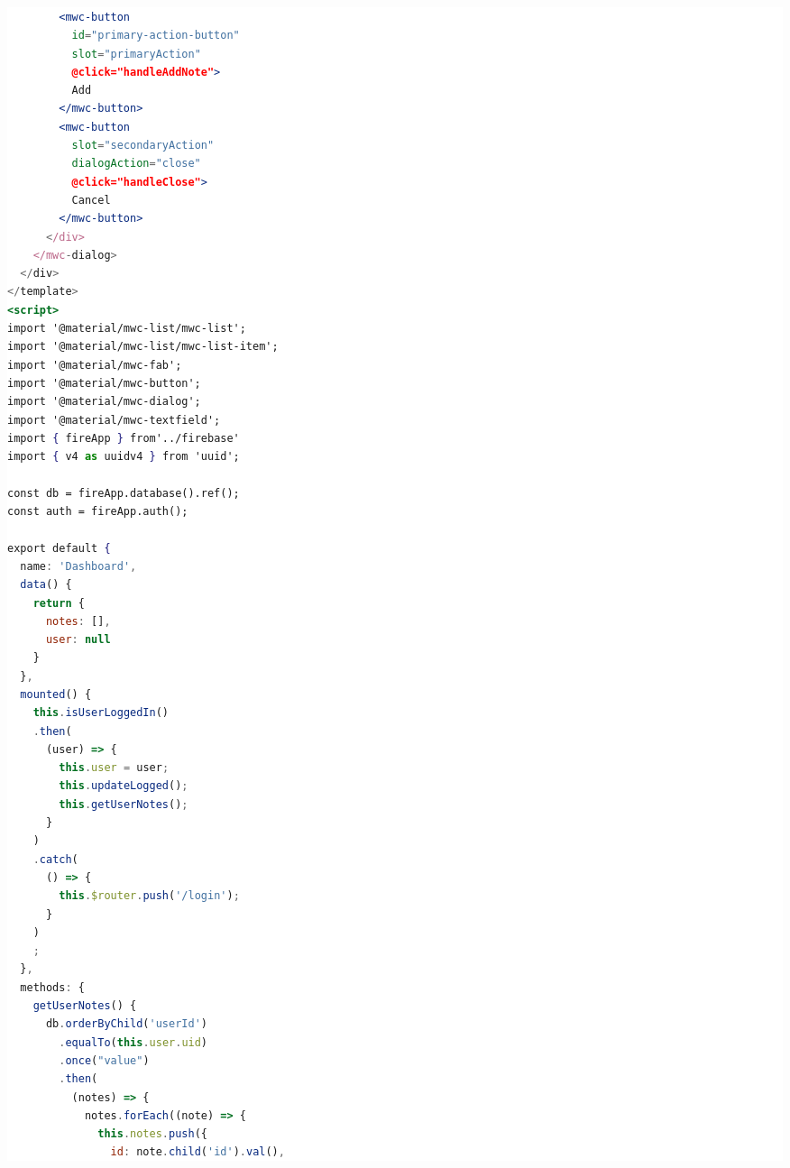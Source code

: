 ```jsx
        <mwc-button
          id="primary-action-button"
          slot="primaryAction"
          @click="handleAddNote">
          Add
        </mwc-button>
        <mwc-button
          slot="secondaryAction"
          dialogAction="close"
          @click="handleClose">
          Cancel
        </mwc-button>
      </div>
    </mwc-dialog>
  </div>
</template>
<script>
import '@material/mwc-list/mwc-list';
import '@material/mwc-list/mwc-list-item';
import '@material/mwc-fab';
import '@material/mwc-button';
import '@material/mwc-dialog';
import '@material/mwc-textfield';
import { fireApp } from'../firebase'
import { v4 as uuidv4 } from 'uuid';

const db = fireApp.database().ref();
const auth = fireApp.auth();

export default {
  name: 'Dashboard',
  data() {
    return {
      notes: [],
      user: null
    }
  },
  mounted() {
    this.isUserLoggedIn()
    .then(
      (user) => {
        this.user = user;
        this.updateLogged();
        this.getUserNotes();
      }
    )
    .catch(
      () => {
        this.$router.push('/login');
      }
    )
    ;
  },
  methods: {
    getUserNotes() {
      db.orderByChild('userId')
        .equalTo(this.user.uid)
        .once("value")
        .then(
          (notes) => {
            notes.forEach((note) => {
              this.notes.push({
                id: note.child('id').val(),
```